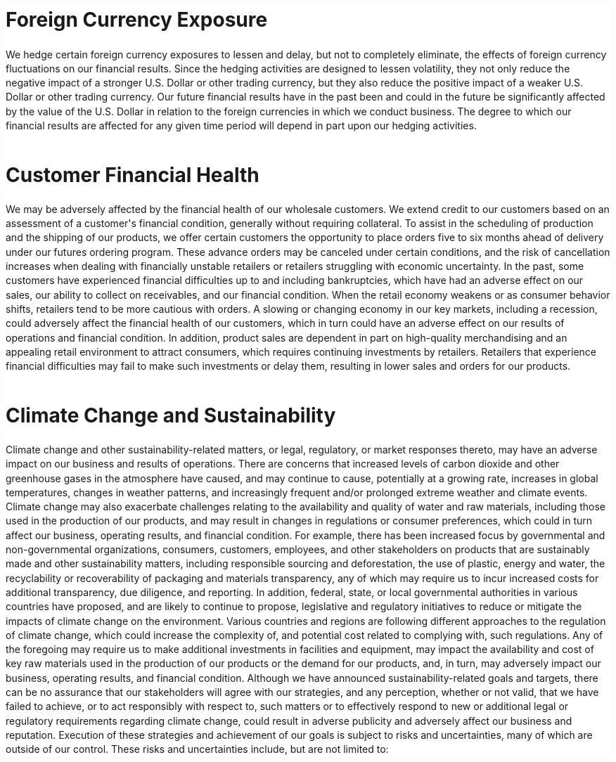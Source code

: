 # Foreign Currency Exposure

We hedge certain foreign currency exposures to lessen and delay, but not to completely eliminate, the effects of foreign currency fluctuations on our financial results. Since the hedging activities are designed to lessen volatility, they not only reduce the negative impact of a stronger U.S. Dollar or other trading currency, but they also reduce the positive impact of a weaker U.S. Dollar or other trading currency. Our future financial results have in the past been and could in the future be significantly affected by the value of the U.S. Dollar in relation to the foreign currencies in which we conduct business. The degree to which our financial results are affected for any given time period will depend in part upon our hedging activities.

# Customer Financial Health

We may be adversely affected by the financial health of our wholesale customers. We extend credit to our customers based on an assessment of a customer's financial condition, generally without requiring collateral. To assist in the scheduling of production and the shipping of our products, we offer certain customers the opportunity to place orders five to six months ahead of delivery under our futures ordering program. These advance orders may be canceled under certain conditions, and the risk of cancellation increases when dealing with financially unstable retailers or retailers struggling with economic uncertainty. In the past, some customers have experienced financial difficulties up to and including bankruptcies, which have had an adverse effect on our sales, our ability to collect on receivables, and our financial condition. When the retail economy weakens or as consumer behavior shifts, retailers tend to be more cautious with orders. A slowing or changing economy in our key markets, including a recession, could adversely affect the financial health of our customers, which in turn could have an adverse effect on our results of operations and financial condition. In addition, product sales are dependent in part on high-quality merchandising and an appealing retail environment to attract consumers, which requires continuing investments by retailers. Retailers that experience financial difficulties may fail to make such investments or delay them, resulting in lower sales and orders for our products.

# Climate Change and Sustainability

Climate change and other sustainability-related matters, or legal, regulatory, or market responses thereto, may have an adverse impact on our business and results of operations. There are concerns that increased levels of carbon dioxide and other greenhouse gases in the atmosphere have caused, and may continue to cause, potentially at a growing rate, increases in global temperatures, changes in weather patterns, and increasingly frequent and/or prolonged extreme weather and climate events. Climate change may also exacerbate challenges relating to the availability and quality of water and raw materials, including those used in the production of our products, and may result in changes in regulations or consumer preferences, which could in turn affect our business, operating results, and financial condition. For example, there has been increased focus by governmental and non-governmental organizations, consumers, customers, employees, and other stakeholders on products that are sustainably made and other sustainability matters, including responsible sourcing and deforestation, the use of plastic, energy and water, the recyclability or recoverability of packaging and materials transparency, any of which may require us to incur increased costs for additional transparency, due diligence, and reporting. In addition, federal, state, or local governmental authorities in various countries have proposed, and are likely to continue to propose, legislative and regulatory initiatives to reduce or mitigate the impacts of climate change on the environment. Various countries and regions are following different approaches to the regulation of climate change, which could increase the complexity of, and potential cost related to complying with, such regulations. Any of the foregoing may require us to make additional investments in facilities and equipment, may impact the availability and cost of key raw materials used in the production of our products or the demand for our products, and, in turn, may adversely impact our business, operating results, and financial condition. Although we have announced sustainability-related goals and targets, there can be no assurance that our stakeholders will agree with our strategies, and any perception, whether or not valid, that we have failed to achieve, or to act responsibly with respect to, such matters or to effectively respond to new or additional legal or regulatory requirements regarding climate change, could result in adverse publicity and adversely affect our business and reputation. Execution of these strategies and achievement of our goals is subject to risks and uncertainties, many of which are outside of our control. These risks and uncertainties include, but are not limited to:
